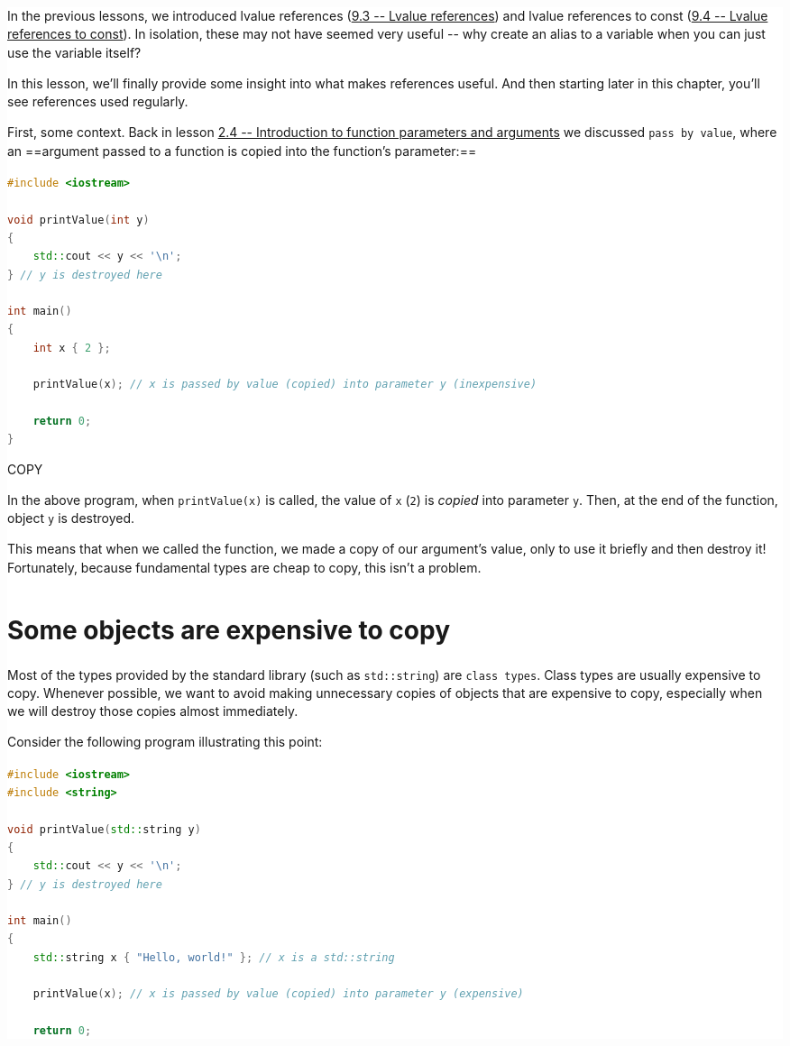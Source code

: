 
In the previous lessons, we introduced lvalue references ([9.3 -- Lvalue references](https://www.learncpp.com/cpp-tutorial/lvalue-references/)) and lvalue references to const ([9.4 -- Lvalue references to const](https://www.learncpp.com/cpp-tutorial/lvalue-references-to-const/)). In isolation, these may not have seemed very useful -- why create an alias to a variable when you can just use the variable itself?

In this lesson, we’ll finally provide some insight into what makes references useful. And then starting later in this chapter, you’ll see references used regularly.

First, some context. Back in lesson [2.4 -- Introduction to function parameters and arguments](https://www.learncpp.com/cpp-tutorial/introduction-to-function-parameters-and-arguments/) we discussed `pass by value`, where an ==argument passed to a function is copied into the function’s parameter:==

```cpp
#include <iostream>

void printValue(int y)
{
    std::cout << y << '\n';
} // y is destroyed here

int main()
{
    int x { 2 };

    printValue(x); // x is passed by value (copied) into parameter y (inexpensive)

    return 0;
}
```

COPY

In the above program, when `printValue(x)` is called, the value of `x` (`2`) is *copied* into parameter `y`. Then, at the end of the function, object `y` is destroyed.

This means that when we called the function, we made a copy of our argument’s value, only to use it briefly and then destroy it! Fortunately, because fundamental types are cheap to copy, this isn’t a problem.



# Some objects are expensive to copy

Most of the types provided by the standard library (such as `std::string`) are `class types`. Class types are usually expensive to copy. Whenever possible, we want to avoid making unnecessary copies of objects that are expensive to copy, especially when we will destroy those copies almost immediately.

Consider the following program illustrating this point:

```cpp
#include <iostream>
#include <string>

void printValue(std::string y)
{
    std::cout << y << '\n';
} // y is destroyed here

int main()
{
    std::string x { "Hello, world!" }; // x is a std::string

    printValue(x); // x is passed by value (copied) into parameter y (expensive)

    return 0;
```